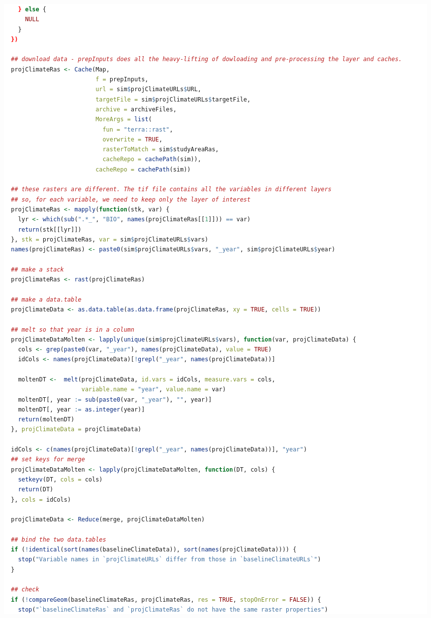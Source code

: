 ```r
    } else {
      NULL
    }
  })
  
  ## download data - prepInputs does all the heavy-lifting of dowloading and pre-processing the layer and caches.
  projClimateRas <- Cache(Map, 
                          f = prepInputs,
                          url = sim$projClimateURLs$URL,
                          targetFile = sim$projClimateURLs$targetFile,
                          archive = archiveFiles,
                          MoreArgs = list(
                            fun = "terra::rast",
                            overwrite = TRUE,
                            rasterToMatch = sim$studyAreaRas,
                            cacheRepo = cachePath(sim)),
                          cacheRepo = cachePath(sim))
  
  ## these rasters are different. The tif file contains all the variables in different layers
  ## so, for each variable, we need to keep only the layer of interest
  projClimateRas <- mapply(function(stk, var) {
    lyr <- which(sub(".*_", "BIO", names(projClimateRas[[1]])) == var)
    return(stk[[lyr]])
  }, stk = projClimateRas, var = sim$projClimateURLs$vars)
  names(projClimateRas) <- paste0(sim$projClimateURLs$vars, "_year", sim$projClimateURLs$year)
  
  ## make a stack
  projClimateRas <- rast(projClimateRas)
  
  ## make a data.table 
  projClimateData <- as.data.table(as.data.frame(projClimateRas, xy = TRUE, cells = TRUE))
  
  ## melt so that year is in a column
  projClimateDataMolten <- lapply(unique(sim$projClimateURLs$vars), function(var, projClimateData) {
    cols <- grep(paste0(var, "_year"), names(projClimateData), value = TRUE)
    idCols <- names(projClimateData)[!grepl("_year", names(projClimateData))]
    
    moltenDT <-  melt(projClimateData, id.vars = idCols, measure.vars = cols, 
                      variable.name = "year", value.name = var)
    moltenDT[, year := sub(paste0(var, "_year"), "", year)]
    moltenDT[, year := as.integer(year)]
    return(moltenDT)
  }, projClimateData = projClimateData)
  
  idCols <- c(names(projClimateData)[!grepl("_year", names(projClimateData))], "year")
  ## set keys for merge
  projClimateDataMolten <- lapply(projClimateDataMolten, function(DT, cols) {
    setkeyv(DT, cols = cols)
    return(DT)
  }, cols = idCols)
  
  projClimateData <- Reduce(merge, projClimateDataMolten)
  
  ## bind the two data.tables
  if (!identical(sort(names(baselineClimateData)), sort(names(projClimateData)))) {
    stop("Variable names in `projClimateURLs` differ from those in `baselineClimateURLs`")
  }
  
  ## check
  if (!compareGeom(baselineClimateRas, projClimateRas, res = TRUE, stopOnError = FALSE)) {
    stop("`baselineClimateRas` and `projClimateRas` do not have the same raster properties")
```